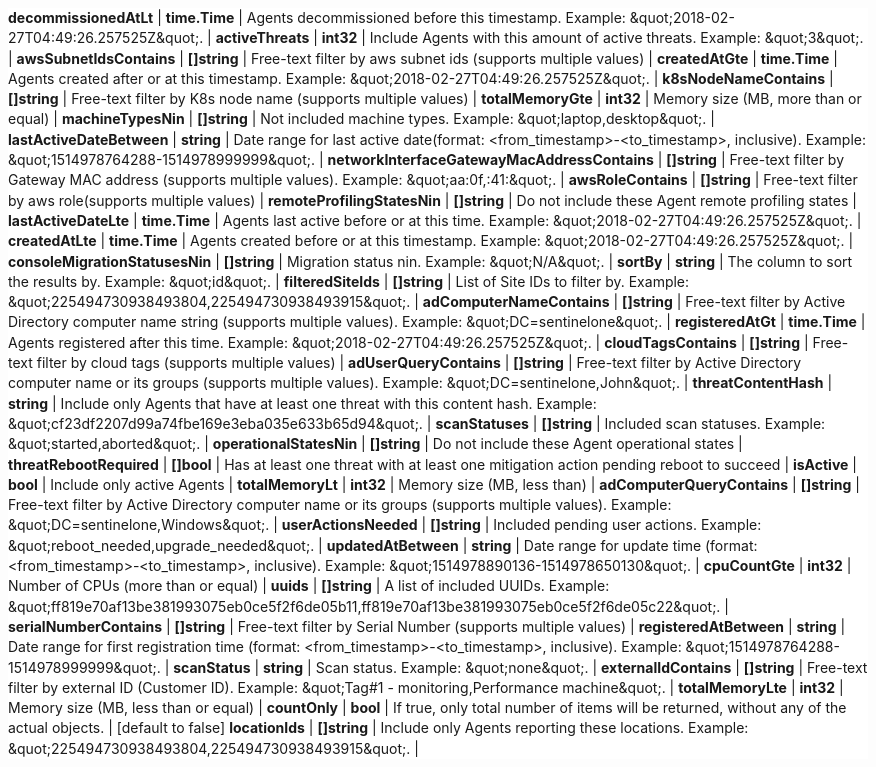  **decommissionedAtLt** | **time.Time** | Agents decommissioned before this timestamp. Example: \&quot;2018-02-27T04:49:26.257525Z\&quot;. | 
 **activeThreats** | **int32** | Include Agents with this amount of active threats. Example: \&quot;3\&quot;. | 
 **awsSubnetIdsContains** | **[]string** | Free-text filter by aws subnet ids (supports multiple values) | 
 **createdAtGte** | **time.Time** | Agents created after or at this timestamp. Example: \&quot;2018-02-27T04:49:26.257525Z\&quot;. | 
 **k8sNodeNameContains** | **[]string** | Free-text filter by K8s node name (supports multiple values) | 
 **totalMemoryGte** | **int32** | Memory size (MB, more than or equal) | 
 **machineTypesNin** | **[]string** | Not included machine types. Example: \&quot;laptop,desktop\&quot;. | 
 **lastActiveDateBetween** | **string** | Date range for last active date(format: &lt;from_timestamp&gt;-&lt;to_timestamp&gt;, inclusive). Example: \&quot;1514978764288-1514978999999\&quot;. | 
 **networkInterfaceGatewayMacAddressContains** | **[]string** | Free-text filter by Gateway MAC address (supports multiple values). Example: \&quot;aa:0f,:41:\&quot;. | 
 **awsRoleContains** | **[]string** | Free-text filter by aws role(supports multiple values) | 
 **remoteProfilingStatesNin** | **[]string** | Do not include these Agent remote profiling states | 
 **lastActiveDateLte** | **time.Time** | Agents last active before or at this time. Example: \&quot;2018-02-27T04:49:26.257525Z\&quot;. | 
 **createdAtLte** | **time.Time** | Agents created before or at this timestamp. Example: \&quot;2018-02-27T04:49:26.257525Z\&quot;. | 
 **consoleMigrationStatusesNin** | **[]string** | Migration status nin. Example: \&quot;N/A\&quot;. | 
 **sortBy** | **string** | The column to sort the results by. Example: \&quot;id\&quot;. | 
 **filteredSiteIds** | **[]string** | List of Site IDs to filter by. Example: \&quot;225494730938493804,225494730938493915\&quot;. | 
 **adComputerNameContains** | **[]string** | Free-text filter by Active Directory computer name string (supports multiple values). Example: \&quot;DC&#x3D;sentinelone\&quot;. | 
 **registeredAtGt** | **time.Time** | Agents registered after this time. Example: \&quot;2018-02-27T04:49:26.257525Z\&quot;. | 
 **cloudTagsContains** | **[]string** | Free-text filter by cloud tags (supports multiple values) | 
 **adUserQueryContains** | **[]string** | Free-text filter by Active Directory computer name or its groups (supports multiple values). Example: \&quot;DC&#x3D;sentinelone,John\&quot;. | 
 **threatContentHash** | **string** | Include only Agents that have at least one threat with this content hash. Example: \&quot;cf23df2207d99a74fbe169e3eba035e633b65d94\&quot;. | 
 **scanStatuses** | **[]string** | Included scan statuses. Example: \&quot;started,aborted\&quot;. | 
 **operationalStatesNin** | **[]string** | Do not include these Agent operational states | 
 **threatRebootRequired** | **[]bool** | Has at least one threat with at least one mitigation action pending reboot to succeed | 
 **isActive** | **bool** | Include only active Agents | 
 **totalMemoryLt** | **int32** | Memory size (MB, less than) | 
 **adComputerQueryContains** | **[]string** | Free-text filter by Active Directory computer name or its groups (supports multiple values). Example: \&quot;DC&#x3D;sentinelone,Windows\&quot;. | 
 **userActionsNeeded** | **[]string** | Included pending user actions. Example: \&quot;reboot_needed,upgrade_needed\&quot;. | 
 **updatedAtBetween** | **string** | Date range for update time (format: &lt;from_timestamp&gt;-&lt;to_timestamp&gt;, inclusive). Example: \&quot;1514978890136-1514978650130\&quot;. | 
 **cpuCountGte** | **int32** | Number of CPUs (more than or equal) | 
 **uuids** | **[]string** | A list of included UUIDs. Example: \&quot;ff819e70af13be381993075eb0ce5f2f6de05b11,ff819e70af13be381993075eb0ce5f2f6de05c22\&quot;. | 
 **serialNumberContains** | **[]string** | Free-text filter by Serial Number (supports multiple values) | 
 **registeredAtBetween** | **string** | Date range for first registration time (format: &lt;from_timestamp&gt;-&lt;to_timestamp&gt;, inclusive). Example: \&quot;1514978764288-1514978999999\&quot;. | 
 **scanStatus** | **string** | Scan status. Example: \&quot;none\&quot;. | 
 **externalIdContains** | **[]string** | Free-text filter by external ID (Customer ID). Example: \&quot;Tag#1 - monitoring,Performance machine\&quot;. | 
 **totalMemoryLte** | **int32** | Memory size (MB, less than or equal) | 
 **countOnly** | **bool** | If true, only total number of items will be returned, without any of the actual objects. | [default to false]
 **locationIds** | **[]string** | Include only Agents reporting these locations. Example: \&quot;225494730938493804,225494730938493915\&quot;. | 